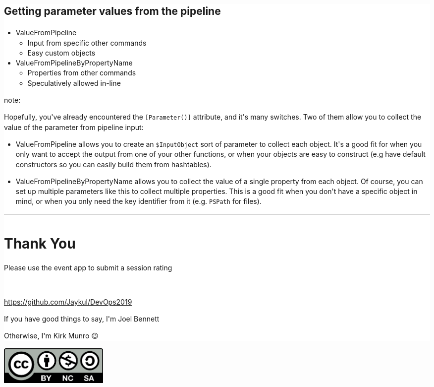 

## Getting parameter values from the pipeline

- ValueFromPipeline
    - Input from specific other commands
    - Easy custom objects
- ValueFromPipelineByPropertyName
    - Properties from other commands
    - Speculatively allowed in-line

note:

Hopefully, you've already encountered the `[Parameter()]` attribute, and it's many switches. Two of them allow you to collect the value of the parameter from pipeline input:

- ValueFromPipeline allows you to create an `$InputObject` sort of parameter to collect each object. It's a good fit for when you only want to accept the output from one of your other functions, or when your objects are easy to construct (e.g have default constructors so you can easily build them from hashtables).

- ValueFromPipelineByPropertyName allows you to collect the value of a single property from each object. Of course, you can set up multiple parameters like this to collect multiple properties. This is a good fit when you don't have a specific object in mind, or when you only need the key identifier from it (e.g. `PSPath` for files).

---



# Thank You
Please use the event app to submit a session rating

&nbsp;

https://github.com/Jaykul/DevOps2019

If you have good things to say,
I'm Joel Bennett

Otherwise, I'm Kirk Munro 😉


<img src="./images/cc-by-nc-sa.png" align="left" width="200px" style="border: 0px;">

